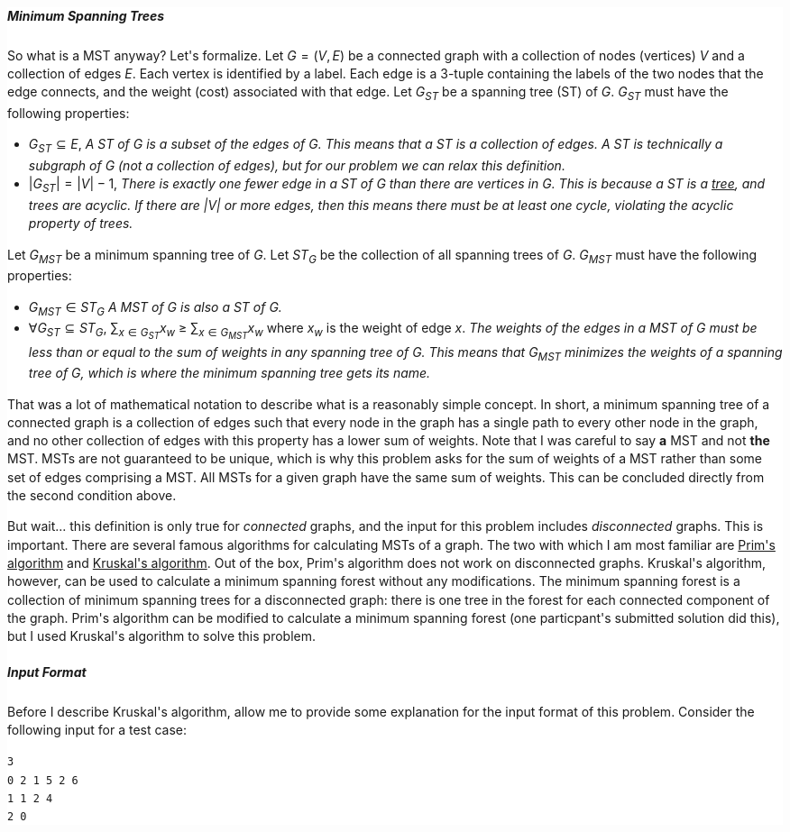 ##### Minimum Spanning Trees

So what is a MST anyway? Let's formalize. Let $G = (V, E)$ be a connected graph with a collection of nodes (vertices) $V$ and a collection of edges $E$. Each vertex is identified by a label. Each edge is a 3-tuple containing the labels of the two nodes that the edge connects, and the weight (cost) associated with that edge. Let $G_{ST}$ be a spanning tree (ST) of $G$. $G_{ST}$ must have the following properties:

* $G_{ST} \subseteq E$, *A ST of $G$ is a subset of the edges of $G$. This means that a ST is a collection of edges. A ST is technically a subgraph of $G$ (not a collection of edges), but for our problem we can relax this definition.*
* $|G_{ST}| = |V| - 1$, *There is exactly one fewer edge in a ST of $G$ than there are vertices in $G$. This is because a ST is a [tree](https://en.wikipedia.org/wiki/Tree_(graph_theory)), and trees are acyclic. If there are $|V|$ or more edges, then this means there must be at least one cycle, violating the acyclic property of trees.*

Let $G_{MST}$ be a minimum spanning tree of $G$. Let $ST_{G}$ be the collection of all spanning trees of $G$. $G_{MST}$ must have the following properties:

* $G_{MST} \in ST_{G}$ *A MST of $G$ is also a ST of $G$.*
* $\forall G_{ST} \subseteq ST_{G},$ $\sum_{x \in G_{ST}} x_{w}$ $\geq$ $\sum_{x \in G_{MST}} x_w$ where $x_w$ is the weight of edge $x$. *The weights of the edges in a MST of $G$ must be less than or equal to the sum of weights in any spanning tree of $G$. This means that $G_{MST}$ minimizes the weights of a spanning tree of G, which is where the minimum spanning tree gets its name.*

That was a lot of mathematical notation to describe what is a reasonably simple concept. In short, a minimum spanning tree of a connected graph is a collection of edges such that every node in the graph has a single path to every other node in the graph, and no other collection of edges with this property has a lower sum of weights. Note that I was careful to say **a** MST and not **the** MST. MSTs are not guaranteed to be unique, which is why this problem asks for the sum of weights of a MST rather than some set of edges comprising a MST. All MSTs for a given graph have the same sum of weights. This can be concluded directly from the second condition above.

But wait... this definition is only true for *connected* graphs, and the input for this problem includes *disconnected* graphs. This is important. There are several famous algorithms for calculating MSTs of a graph. The two with which I am most familiar are [Prim's algorithm](https://en.wikipedia.org/wiki/Prim%27s_algorithm) and [Kruskal's algorithm](https://en.wikipedia.org/wiki/Kruskal%27s_algorithm). Out of the box, Prim's algorithm does not work on disconnected graphs. Kruskal's algorithm, however, can be used to calculate a minimum spanning forest without any modifications. The minimum spanning forest is a collection of minimum spanning trees for a disconnected graph: there is one tree in the forest for each connected component of the graph. Prim's algorithm can be modified to calculate a minimum spanning forest (one particpant's submitted solution did this), but I used Kruskal's algorithm to solve this problem.

##### Input Format

Before I describe Kruskal's algorithm, allow me to provide some explanation for the input format of this problem. Consider the following input for a test case:

```
3
0 2 1 5 2 6
1 1 2 4
2 0
```
